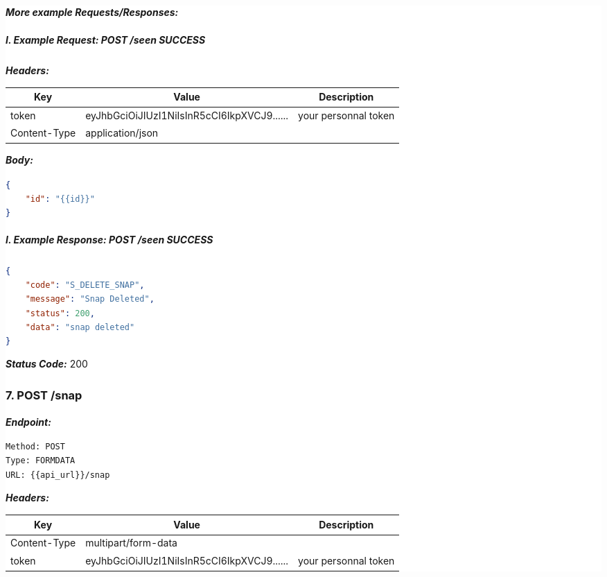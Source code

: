 

***More example Requests/Responses:***


##### I. Example Request: POST /seen SUCCESS


***Headers:***

| Key | Value | Description |
| --- | ------|-------------|
| token | eyJhbGciOiJIUzI1NiIsInR5cCI6IkpXVCJ9...... | your personnal token |
| Content-Type | application/json |  |



***Body:***

```json       
{
    "id": "{{id}}"
}
```



##### I. Example Response: POST /seen SUCCESS
```json
{
    "code": "S_DELETE_SNAP",
    "message": "Snap Deleted",
    "status": 200,
    "data": "snap deleted"
}
```


***Status Code:*** 200  



### 7. POST /snap



***Endpoint:***

```bash
Method: POST
Type: FORMDATA
URL: {{api_url}}/snap
```


***Headers:***

| Key | Value | Description |
| --- | ------|-------------|
| Content-Type | multipart/form-data |  |
| token | eyJhbGciOiJIUzI1NiIsInR5cCI6IkpXVCJ9...... | your personnal token |
